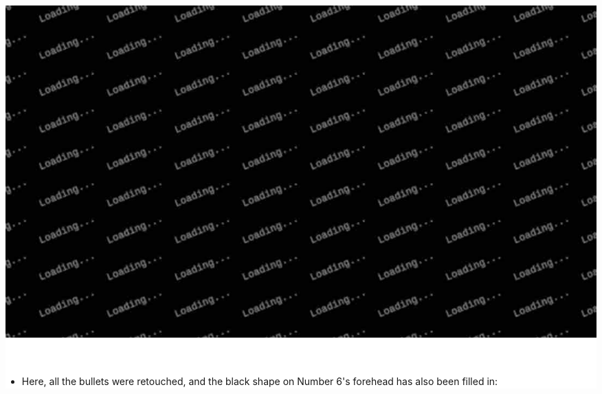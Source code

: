  <img width="100%" height="100%" class="lazyload" src="./../images/loading.jpg"
 data-src="./../images/VA31/bd-05810-1090px.jpg"
 data-srcset="./../images/VA31/bd-05810-512px.jpg 512w,
 ./../images/VA31/bd-05810-768px.jpg 768w,
 ./../images/VA31/bd-05810-1090px.jpg 1090w"
 sizes="(min-width: 1218px) 1090px,
 (min-width: 768px) 87vw,
 89vw" />
</div>

<br>

- Here, all the bullets were retouched, and the black shape on Number 6's forehead has also been filled in:

<div id="container1" class="twentytwenty-container">